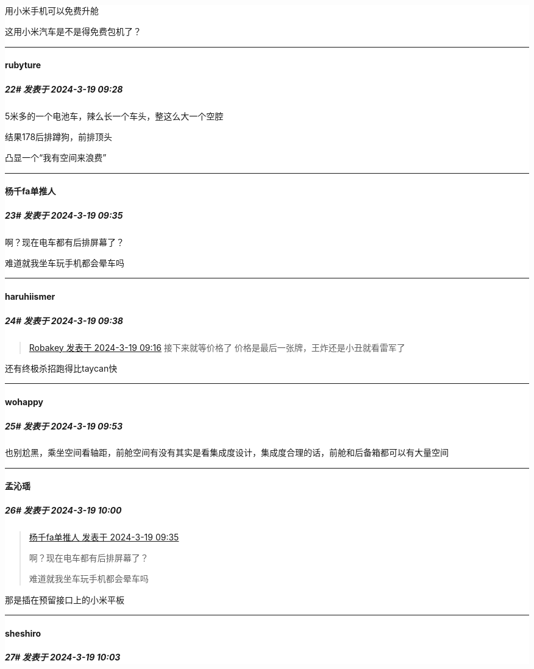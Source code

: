 用小米手机可以免费升舱

这用小米汽车是不是得免费包机了？

*****

####  rubyture  
##### 22#       发表于 2024-3-19 09:28

5米多的一个电池车，辣么长一个车头，整这么大一个空腔

结果178后排蹲狗，前排顶头

凸显一个“我有空间来浪费”

*****

####  杨千fa单推人  
##### 23#       发表于 2024-3-19 09:35

啊？现在电车都有后排屏幕了？

难道就我坐车玩手机都会晕车吗

*****

####  haruhiismer  
##### 24#       发表于 2024-3-19 09:38

<blockquote><a href="httphttps://bbs.saraba1st.com/2b/forum.php?mod=redirect&amp;goto=findpost&amp;pid=64295897&amp;ptid=2176080" target="_blank">Robakey 发表于 2024-3-19 09:16</a>
接下来就等价格了 价格是最后一张牌，王炸还是小丑就看雷军了</blockquote>
还有终极杀招跑得比taycan快

*****

####  wohappy  
##### 25#       发表于 2024-3-19 09:53

也别尬黑，乘坐空间看轴距，前舱空间有没有其实是看集成度设计，集成度合理的话，前舱和后备箱都可以有大量空间

*****

####  孟沁瑶  
##### 26#       发表于 2024-3-19 10:00

<blockquote><a href="httphttps://bbs.saraba1st.com/2b/forum.php?mod=redirect&amp;goto=findpost&amp;pid=64296089&amp;ptid=2176080" target="_blank">杨千fa单推人 发表于 2024-3-19 09:35</a>

啊？现在电车都有后排屏幕了？

难道就我坐车玩手机都会晕车吗</blockquote>
那是插在预留接口上的小米平板

*****

####  sheshiro  
##### 27#       发表于 2024-3-19 10:03
